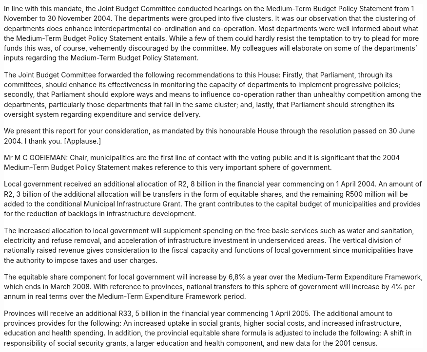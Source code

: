 In line with this mandate, the Joint Budget Committee conducted hearings on
the Medium-Term Budget Policy Statement from 1 November to 30 November
2004. The departments were grouped into five clusters. It was our
observation that the clustering of departments does enhance
interdepartmental co-ordination and co-operation. Most departments were
well informed about what the Medium-Term Budget Policy Statement entails.
While a few of them could hardly resist the temptation to try to plead for
more funds this was, of course, vehemently discouraged by the committee. My
colleagues will elaborate on some of the departments’ inputs regarding the
Medium-Term Budget Policy Statement.

The Joint Budget Committee forwarded the following recommendations to this
House: Firstly, that Parliament, through its committees, should enhance its
effectiveness in monitoring the capacity of departments to implement
progressive policies; secondly, that Parliament should explore ways and
means to influence co-operation rather than unhealthy competition among the
departments, particularly those departments that fall in the same cluster;
and, lastly, that Parliament should strengthen its oversight system
regarding expenditure and service delivery.

We present this report for your consideration, as mandated by this
honourable House through the resolution passed on 30 June 2004. I thank
you. [Applause.]

Mr M C GOEIEMAN: Chair, municipalities are the first line of contact with
the voting public and it is significant that the 2004 Medium-Term Budget
Policy Statement makes reference to this very important sphere of
government.

Local government received an additional allocation of R2, 8 billion in the
financial year commencing on 1 April 2004. An amount of     R2, 3 billion
of the additional allocation will be transfers in the form of equitable
shares, and the remaining R500 million will be added to the conditional
Municipal Infrastructure Grant. The grant contributes to the capital budget
of municipalities and provides for the reduction of backlogs in
infrastructure development.

The increased allocation to local government will supplement spending on
the free basic services such as water and sanitation, electricity and
refuse removal, and acceleration of infrastructure investment in
underserviced areas. The vertical division of nationally raised revenue
gives consideration to the fiscal capacity and functions of local
government since municipalities have the authority to impose taxes and user
charges.

The equitable share component for local government will increase by 6,8% a
year over the Medium-Term Expenditure Framework, which ends in March 2008.
With reference to provinces, national transfers to this sphere of
government will increase by 4% per annum in real terms over the Medium-Term
Expenditure Framework period.

Provinces will receive an additional R33, 5 billion in the financial year
commencing 1 April 2005. The additional amount to provinces provides for
the following: An increased uptake in social grants, higher social costs,
and increased infrastructure, education and health spending. In addition,
the provincial equitable share formula is adjusted to include the
following: A shift in responsibility of social security grants, a larger
education and health component, and new data for the 2001 census.
